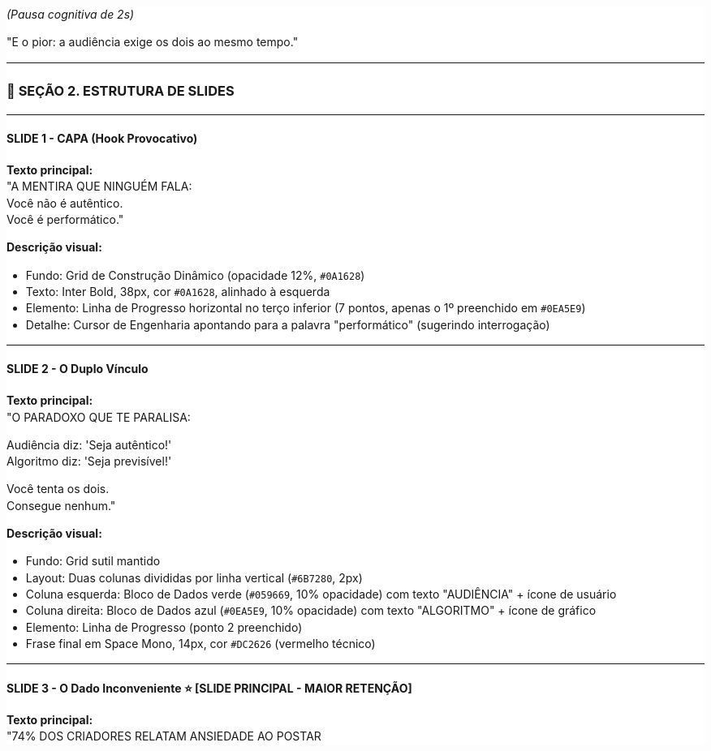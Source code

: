 _(Pausa cognitiva de 2s)_

"E o pior: a audiência exige os dois ao mesmo tempo."

---

### 🧱 **SEÇÃO 2. ESTRUTURA DE SLIDES**

---

#### **SLIDE 1 - CAPA (Hook Provocativo)**

**Texto principal:**  
"A MENTIRA QUE NINGUÉM FALA:  
Você não é autêntico.  
Você é performático."

**Descrição visual:**

- Fundo: Grid de Construção Dinâmico (opacidade 12%, `#0A1628`)
- Texto: Inter Bold, 38px, cor `#0A1628`, alinhado à esquerda
- Elemento: Linha de Progresso horizontal no terço inferior (7 pontos, apenas o 1º preenchido em `#0EA5E9`)
- Detalhe: Cursor de Engenharia apontando para a palavra "performático" (sugerindo interrogação)

---

#### **SLIDE 2 - O Duplo Vínculo**

**Texto principal:**  
"O PARADOXO QUE TE PARALISA:

Audiência diz: 'Seja autêntico!'  
Algoritmo diz: 'Seja previsível!'

Você tenta os dois.  
Consegue nenhum."

**Descrição visual:**

- Fundo: Grid sutil mantido
- Layout: Duas colunas divididas por linha vertical (`#6B7280`, 2px)
- Coluna esquerda: Bloco de Dados verde (`#059669`, 10% opacidade) com texto "AUDIÊNCIA" + ícone de usuário
- Coluna direita: Bloco de Dados azul (`#0EA5E9`, 10% opacidade) com texto "ALGORITMO" + ícone de gráfico
- Elemento: Linha de Progresso (ponto 2 preenchido)
- Frase final em Space Mono, 14px, cor `#DC2626` (vermelho técnico)

---

#### **SLIDE 3 - O Dado Inconveniente** ⭐ **[SLIDE PRINCIPAL - MAIOR RETENÇÃO]**

**Texto principal:**  
"74% DOS CRIADORES RELATAM ANSIEDADE AO POSTAR

